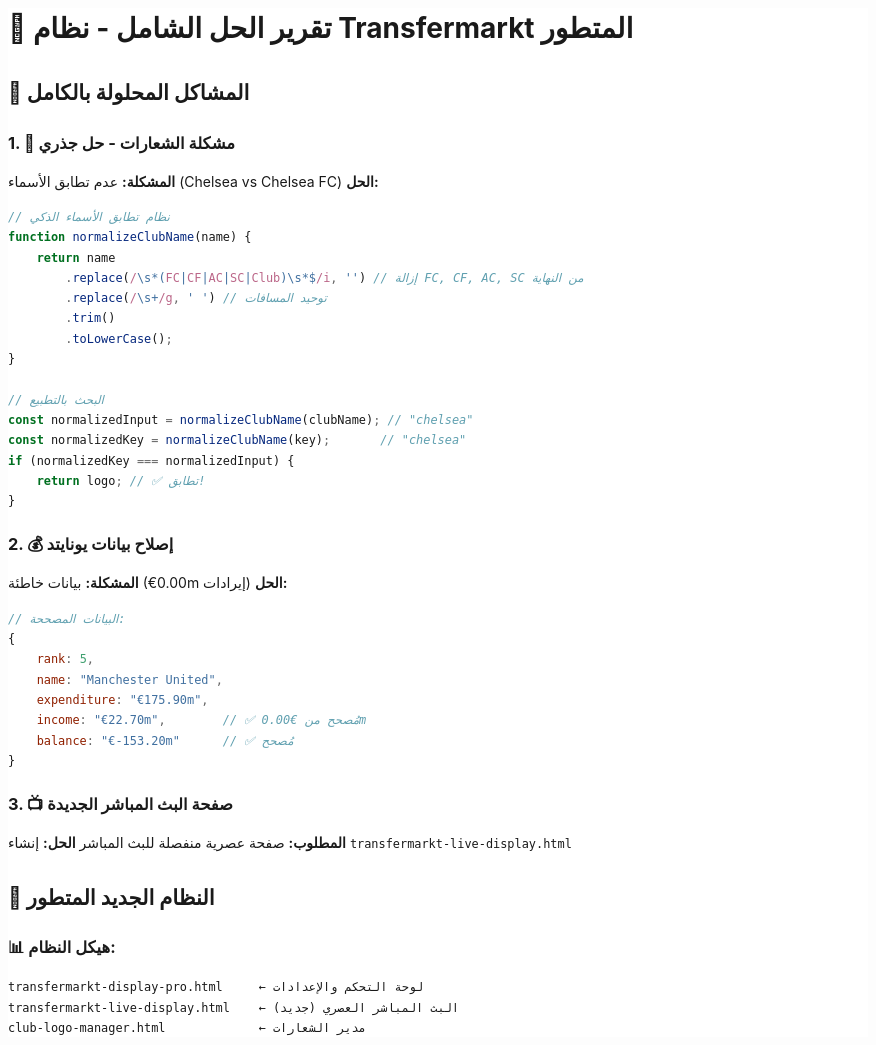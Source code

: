 # 🚀 تقرير الحل الشامل - نظام Transfermarkt المتطور

## 🎯 المشاكل المحلولة بالكامل

### 1. **🔧 مشكلة الشعارات - حل جذري**
**المشكلة:** عدم تطابق الأسماء (Chelsea vs Chelsea FC)
**الحل:**
```javascript
// نظام تطابق الأسماء الذكي
function normalizeClubName(name) {
    return name
        .replace(/\s*(FC|CF|AC|SC|Club)\s*$/i, '') // إزالة FC, CF, AC, SC من النهاية
        .replace(/\s+/g, ' ') // توحيد المسافات
        .trim()
        .toLowerCase();
}

// البحث بالتطبيع
const normalizedInput = normalizeClubName(clubName); // "chelsea"
const normalizedKey = normalizeClubName(key);       // "chelsea"
if (normalizedKey === normalizedInput) {
    return logo; // ✅ تطابق!
}
```

### 2. **💰 إصلاح بيانات يونايتد**
**المشكلة:** بيانات خاطئة (€0.00m إيرادات)
**الحل:**
```javascript
// البيانات المصححة:
{ 
    rank: 5, 
    name: "Manchester United", 
    expenditure: "€175.90m", 
    income: "€22.70m",        // ✅ مُصحح من €0.00m
    balance: "€-153.20m"      // ✅ مُصحح
}
```

### 3. **📺 صفحة البث المباشر الجديدة**
**المطلوب:** صفحة عصرية منفصلة للبث المباشر
**الحل:** إنشاء `transfermarkt-live-display.html`

## 🎨 النظام الجديد المتطور

### 📊 **هيكل النظام:**
```
transfermarkt-display-pro.html     ← لوحة التحكم والإعدادات
transfermarkt-live-display.html    ← البث المباشر العصري (جديد)
club-logo-manager.html             ← مدير الشعارات
```
